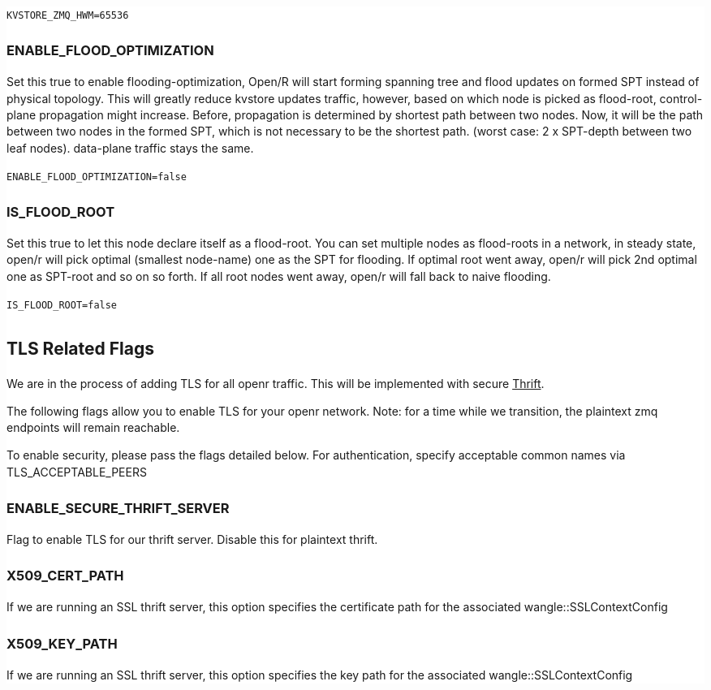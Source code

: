 ```shell
KVSTORE_ZMQ_HWM=65536
```

### ENABLE_FLOOD_OPTIMIZATION

Set this true to enable flooding-optimization, Open/R will start forming
spanning tree and flood updates on formed SPT instead of physical
topology. This will greatly reduce kvstore updates traffic, however, based on
which node is picked as flood-root, control-plane propagation might increase.
Before, propagation is determined by shortest path between two nodes. Now, it
will be the path between two nodes in the formed SPT, which is not necessary to
be the shortest path. (worst case: 2 x SPT-depth between two leaf nodes).
data-plane traffic stays the same.

```shell
ENABLE_FLOOD_OPTIMIZATION=false
```

### IS_FLOOD_ROOT

Set this true to let this node declare itself as a flood-root. You can set
multiple nodes as flood-roots in a network, in steady state, open/r will pick
optimal (smallest node-name) one as the SPT for flooding. If optimal root went
away, open/r will pick 2nd optimal one as SPT-root and so on so forth. If all
root nodes went away, open/r will fall back to naive flooding.

```shell
IS_FLOOD_ROOT=false
```

## TLS Related Flags

We are in the process of adding TLS for all openr traffic. This will be
implemented with secure [Thrift](https://github.com/facebook/fbthrift).

The following flags allow you to enable TLS for your openr network.
Note: for a time while we transition, the plaintext zmq endpoints will remain
reachable.

To enable security, please pass the flags detailed below. For authentication,
specify acceptable common names via TLS_ACCEPTABLE_PEERS

### ENABLE_SECURE_THRIFT_SERVER

Flag to enable TLS for our thrift server. Disable this for plaintext thrift.

### X509_CERT_PATH

If we are running an SSL thrift server, this option specifies the certificate
path for the associated wangle::SSLContextConfig

### X509_KEY_PATH

If we are running an SSL thrift server, this option specifies the key path for
the associated wangle::SSLContextConfig
